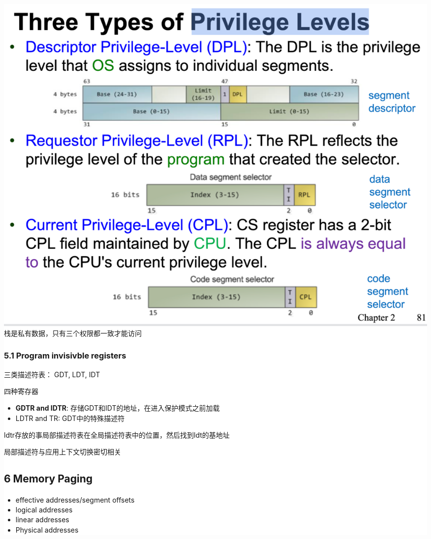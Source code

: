 
![](assets/Pasted%20image%2020251009103127.png)
栈是私有数据，只有三个权限都一致才能访问

### 5.1 Program invisivble registers

三类描述符表： GDT, LDT, IDT

四种寄存器
- **GDTR and IDTR**: 存储GDT和IDT的地址，在进入保护模式之前加载
- LDTR and TR: GDT中的特殊描述符

ldtr存放的事局部描述符表在全局描述符表中的位置，然后找到ldt的基地址

局部描述符与应用上下文切换密切相关

## 6 Memory Paging

- effective addresses/segment offsets
- logical addresses
- linear addresses
- Physical addresses
